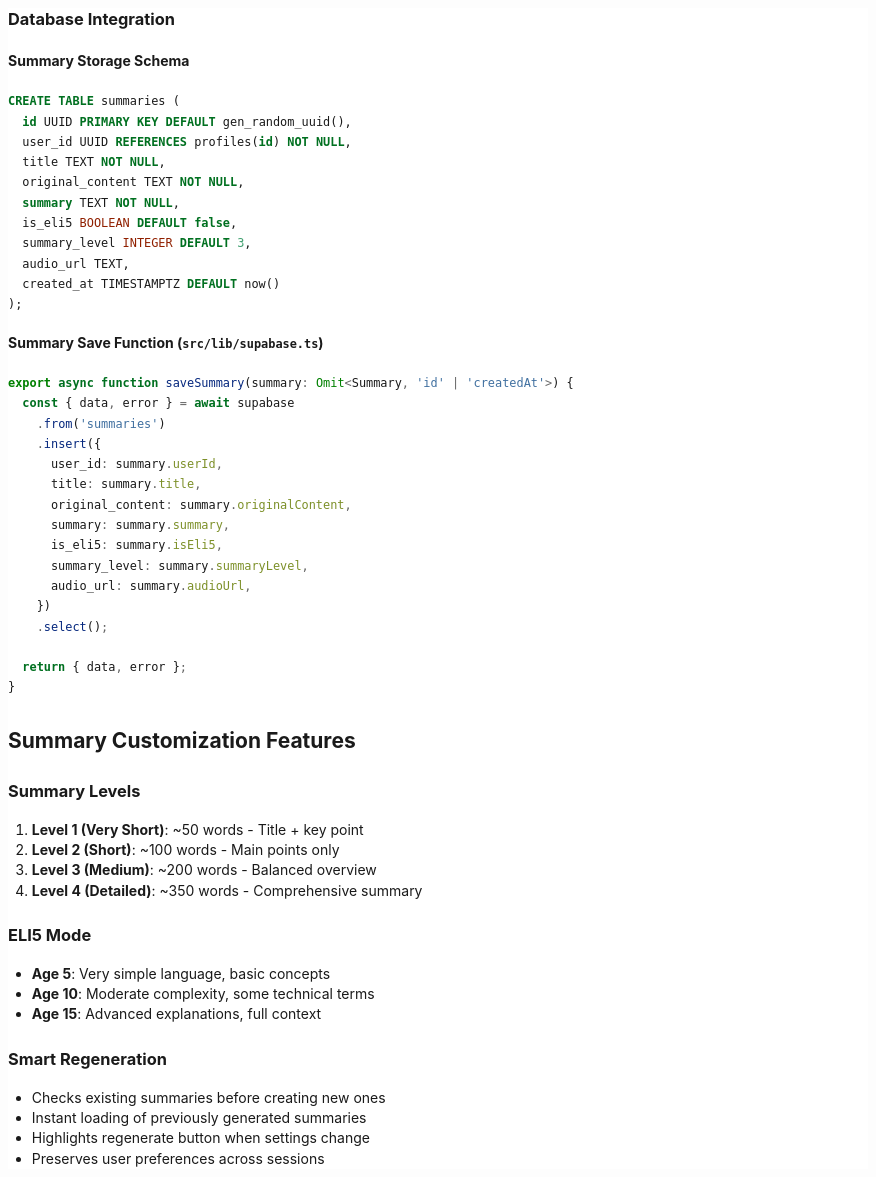 ### Database Integration

#### Summary Storage Schema
```sql
CREATE TABLE summaries (
  id UUID PRIMARY KEY DEFAULT gen_random_uuid(),
  user_id UUID REFERENCES profiles(id) NOT NULL,
  title TEXT NOT NULL,
  original_content TEXT NOT NULL,
  summary TEXT NOT NULL,
  is_eli5 BOOLEAN DEFAULT false,
  summary_level INTEGER DEFAULT 3,
  audio_url TEXT,
  created_at TIMESTAMPTZ DEFAULT now()
);
```

#### Summary Save Function (`src/lib/supabase.ts`)
```typescript
export async function saveSummary(summary: Omit<Summary, 'id' | 'createdAt'>) {
  const { data, error } = await supabase
    .from('summaries')
    .insert({
      user_id: summary.userId,
      title: summary.title,
      original_content: summary.originalContent,
      summary: summary.summary,
      is_eli5: summary.isEli5,
      summary_level: summary.summaryLevel,
      audio_url: summary.audioUrl,
    })
    .select();
  
  return { data, error };
}
```

## Summary Customization Features

### Summary Levels
1. **Level 1 (Very Short)**: ~50 words - Title + key point
2. **Level 2 (Short)**: ~100 words - Main points only
3. **Level 3 (Medium)**: ~200 words - Balanced overview
4. **Level 4 (Detailed)**: ~350 words - Comprehensive summary

### ELI5 Mode
- **Age 5**: Very simple language, basic concepts
- **Age 10**: Moderate complexity, some technical terms
- **Age 15**: Advanced explanations, full context

### Smart Regeneration
- Checks existing summaries before creating new ones
- Instant loading of previously generated summaries
- Highlights regenerate button when settings change
- Preserves user preferences across sessions
